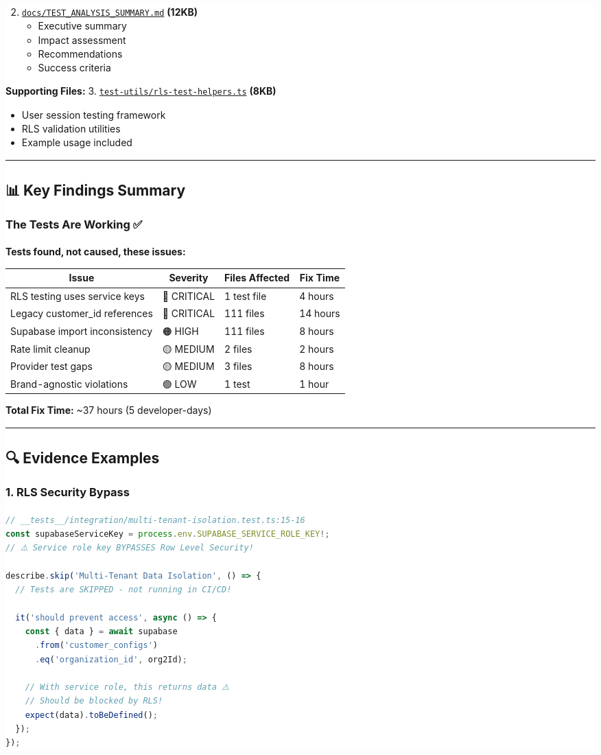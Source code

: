 2. [`docs/TEST_ANALYSIS_SUMMARY.md`](file://docs/TEST_ANALYSIS_SUMMARY.md) **(12KB)**
   - Executive summary
   - Impact assessment
   - Recommendations
   - Success criteria

**Supporting Files:**
3. [`test-utils/rls-test-helpers.ts`](file://test-utils/rls-test-helpers.ts) **(8KB)**
   - User session testing framework
   - RLS validation utilities
   - Example usage included

---

## 📊 Key Findings Summary

### The Tests Are Working ✅

**Tests found, not caused, these issues:**

| Issue | Severity | Files Affected | Fix Time |
|-------|----------|----------------|----------|
| RLS testing uses service keys | 🔴 CRITICAL | 1 test file | 4 hours |
| Legacy customer_id references | 🔴 CRITICAL | 111 files | 14 hours |
| Supabase import inconsistency | 🟠 HIGH | 111 files | 8 hours |
| Rate limit cleanup | 🟡 MEDIUM | 2 files | 2 hours |
| Provider test gaps | 🟡 MEDIUM | 3 files | 8 hours |
| Brand-agnostic violations | 🟢 LOW | 1 test | 1 hour |

**Total Fix Time:** ~37 hours (5 developer-days)

---

## 🔍 Evidence Examples

### 1. RLS Security Bypass

```typescript
// __tests__/integration/multi-tenant-isolation.test.ts:15-16
const supabaseServiceKey = process.env.SUPABASE_SERVICE_ROLE_KEY!;
// ⚠️ Service role key BYPASSES Row Level Security!

describe.skip('Multi-Tenant Data Isolation', () => {
  // Tests are SKIPPED - not running in CI/CD!

  it('should prevent access', async () => {
    const { data } = await supabase
      .from('customer_configs')
      .eq('organization_id', org2Id);

    // With service role, this returns data ⚠️
    // Should be blocked by RLS!
    expect(data).toBeDefined();
  });
});
```
